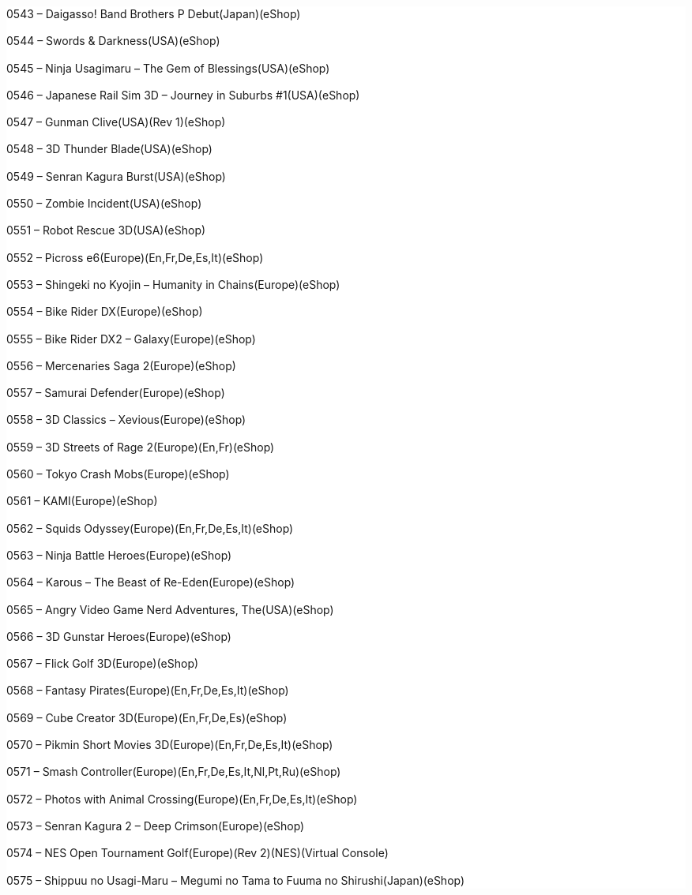 0543 – Daigasso! Band Brothers P Debut(Japan)(eShop)

0544 – Swords &amp; Darkness(USA)(eShop)

0545 – Ninja Usagimaru – The Gem of Blessings(USA)(eShop)

0546 – Japanese Rail Sim 3D – Journey in Suburbs #1(USA)(eShop)

0547 – Gunman Clive(USA)(Rev 1)(eShop)

0548 – 3D Thunder Blade(USA)(eShop)

0549 – Senran Kagura Burst(USA)(eShop)

0550 – Zombie Incident(USA)(eShop)

0551 – Robot Rescue 3D(USA)(eShop)

0552 – Picross e6(Europe)(En,Fr,De,Es,It)(eShop)

0553 – Shingeki no Kyojin – Humanity in Chains(Europe)(eShop)

0554 – Bike Rider DX(Europe)(eShop)

0555 – Bike Rider DX2 – Galaxy(Europe)(eShop)

0556 – Mercenaries Saga 2(Europe)(eShop)

0557 – Samurai Defender(Europe)(eShop)

0558 – 3D Classics – Xevious(Europe)(eShop)

0559 – 3D Streets of Rage 2(Europe)(En,Fr)(eShop)

0560 – Tokyo Crash Mobs(Europe)(eShop)

0561 – KAMI(Europe)(eShop)

0562 – Squids Odyssey(Europe)(En,Fr,De,Es,It)(eShop)

0563 – Ninja Battle Heroes(Europe)(eShop)

0564 – Karous – The Beast of Re-Eden(Europe)(eShop)

0565 – Angry Video Game Nerd Adventures, The(USA)(eShop)

0566 – 3D Gunstar Heroes(Europe)(eShop)

0567 – Flick Golf 3D(Europe)(eShop)

0568 – Fantasy Pirates(Europe)(En,Fr,De,Es,It)(eShop)

0569 – Cube Creator 3D(Europe)(En,Fr,De,Es)(eShop)

0570 – Pikmin Short Movies 3D(Europe)(En,Fr,De,Es,It)(eShop)

0571 – Smash Controller(Europe)(En,Fr,De,Es,It,Nl,Pt,Ru)(eShop)

0572 – Photos with Animal Crossing(Europe)(En,Fr,De,Es,It)(eShop)

0573 – Senran Kagura 2 – Deep Crimson(Europe)(eShop)

0574 – NES Open Tournament Golf(Europe)(Rev 2)(NES)(Virtual Console)

0575 – Shippuu no Usagi-Maru – Megumi no Tama to Fuuma no Shirushi(Japan)(eShop)
